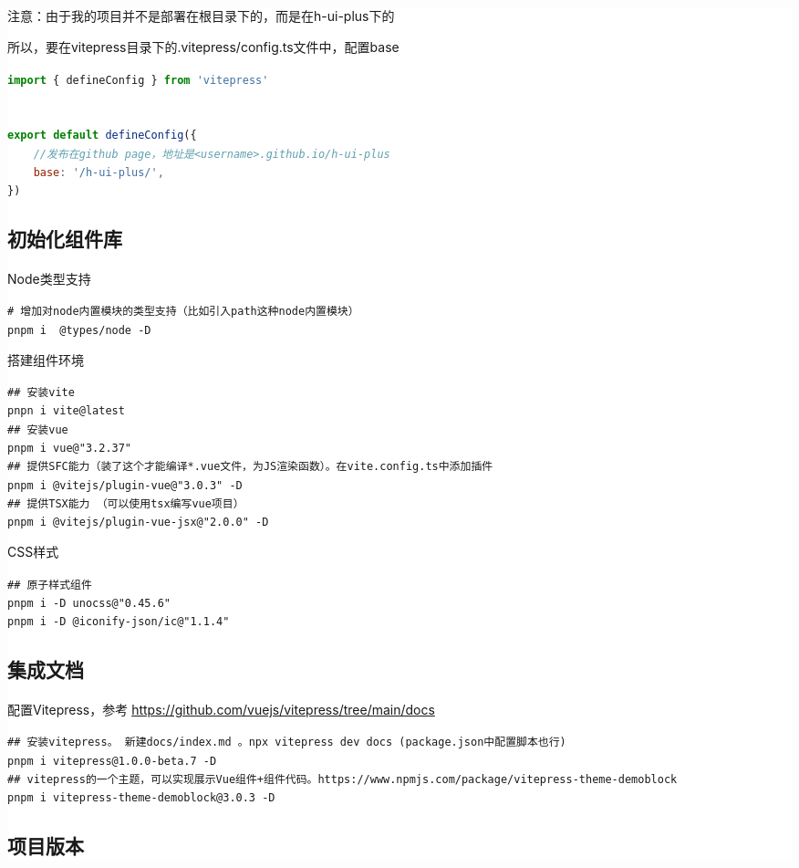 注意：由于我的项目并不是部署在根目录下的，而是在h-ui-plus下的

所以，要在vitepress目录下的.vitepress/config.ts文件中，配置base

```js
import { defineConfig } from 'vitepress'


export default defineConfig({
    //发布在github page，地址是<username>.github.io/h-ui-plus
    base: '/h-ui-plus/', 
})
```





## 初始化组件库

Node类型支持
```shell
# 增加对node内置模块的类型支持（比如引入path这种node内置模块）
pnpm i  @types/node -D
```

搭建组件环境
```shell
## 安装vite
pnpn i vite@latest
## 安装vue
pnpm i vue@"3.2.37"
## 提供SFC能力（装了这个才能编译*.vue文件，为JS渲染函数）。在vite.config.ts中添加插件
pnpm i @vitejs/plugin-vue@"3.0.3" -D
## 提供TSX能力 （可以使用tsx编写vue项目）
pnpm i @vitejs/plugin-vue-jsx@"2.0.0" -D

```

CSS样式
```shell
## 原子样式组件
pnpm i -D unocss@"0.45.6"
pnpm i -D @iconify-json/ic@"1.1.4"
```

## 集成文档
配置Vitepress，参考 https://github.com/vuejs/vitepress/tree/main/docs
```shell
## 安装vitepress。 新建docs/index.md 。npx vitepress dev docs (package.json中配置脚本也行)
pnpm i vitepress@1.0.0-beta.7 -D
## vitepress的一个主题，可以实现展示Vue组件+组件代码。https://www.npmjs.com/package/vitepress-theme-demoblock
pnpm i vitepress-theme-demoblock@3.0.3 -D
```

## 项目版本
